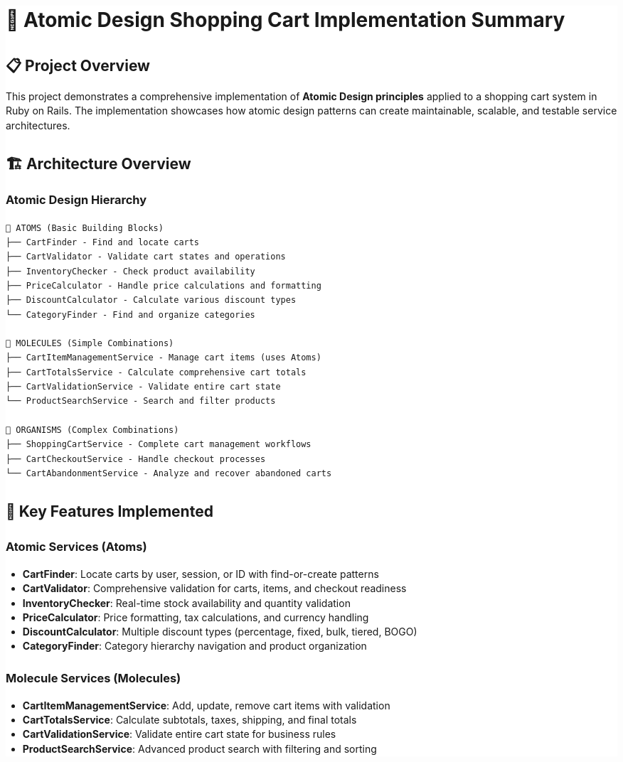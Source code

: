 # 🛒 Atomic Design Shopping Cart Implementation Summary

## 📋 Project Overview

This project demonstrates a comprehensive implementation of **Atomic Design principles** applied to a shopping cart system in Ruby on Rails. The implementation showcases how atomic design patterns can create maintainable, scalable, and testable service architectures.

## 🏗️ Architecture Overview

### Atomic Design Hierarchy

```
🔬 ATOMS (Basic Building Blocks)
├── CartFinder - Find and locate carts
├── CartValidator - Validate cart states and operations
├── InventoryChecker - Check product availability
├── PriceCalculator - Handle price calculations and formatting
├── DiscountCalculator - Calculate various discount types
└── CategoryFinder - Find and organize categories

🧪 MOLECULES (Simple Combinations)
├── CartItemManagementService - Manage cart items (uses Atoms)
├── CartTotalsService - Calculate comprehensive cart totals
├── CartValidationService - Validate entire cart state
└── ProductSearchService - Search and filter products

🦠 ORGANISMS (Complex Combinations)
├── ShoppingCartService - Complete cart management workflows
├── CartCheckoutService - Handle checkout processes
└── CartAbandonmentService - Analyze and recover abandoned carts
```

## 🎯 Key Features Implemented

### Atomic Services (Atoms)
- **CartFinder**: Locate carts by user, session, or ID with find-or-create patterns
- **CartValidator**: Comprehensive validation for carts, items, and checkout readiness
- **InventoryChecker**: Real-time stock availability and quantity validation
- **PriceCalculator**: Price formatting, tax calculations, and currency handling
- **DiscountCalculator**: Multiple discount types (percentage, fixed, bulk, tiered, BOGO)
- **CategoryFinder**: Category hierarchy navigation and product organization

### Molecule Services (Molecules)
- **CartItemManagementService**: Add, update, remove cart items with validation
- **CartTotalsService**: Calculate subtotals, taxes, shipping, and final totals
- **CartValidationService**: Validate entire cart state for business rules
- **ProductSearchService**: Advanced product search with filtering and sorting
